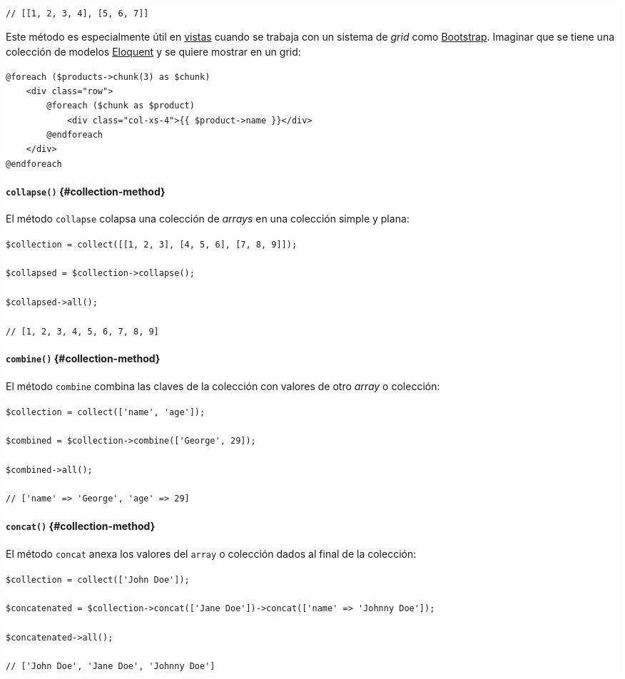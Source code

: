     // [[1, 2, 3, 4], [5, 6, 7]]
    

Este método es especialmente útil en [vistas](/docs/{{version}}/views) cuando se trabaja con un sistema de *grid* como [Bootstrap](https://getbootstrap.com/css/#grid). Imaginar que se tiene una colección de modelos [Eloquent](/docs/{{version}}/eloquent) y se quiere mostrar en un grid:

    @foreach ($products->chunk(3) as $chunk)
        <div class="row">
            @foreach ($chunk as $product)
                <div class="col-xs-4">{{ $product->name }}</div>
            @endforeach
        </div>
    @endforeach
    

<a name="method-collapse"></a>

#### `collapse()` {#collection-method}

El método `collapse` colapsa una colección de *arrays* en una colección simple y plana:

    $collection = collect([[1, 2, 3], [4, 5, 6], [7, 8, 9]]);
    
    $collapsed = $collection->collapse();
    
    $collapsed->all();
    
    // [1, 2, 3, 4, 5, 6, 7, 8, 9]
    

<a name="method-combine"></a>

#### `combine()` {#collection-method}

El método `combine` combina las claves de la colección con valores de otro *array* o colección:

    $collection = collect(['name', 'age']);
    
    $combined = $collection->combine(['George', 29]);
    
    $combined->all();
    
    // ['name' => 'George', 'age' => 29]
    

<a name="method-concat"></a>

#### `concat()` {#collection-method}

El método `concat` anexa los valores del `array` o colección dados al final de la colección:

    $collection = collect(['John Doe']);
    
    $concatenated = $collection->concat(['Jane Doe'])->concat(['name' => 'Johnny Doe']);
    
    $concatenated->all();
    
    // ['John Doe', 'Jane Doe', 'Johnny Doe']
    

<a name="method-contains"></a>
